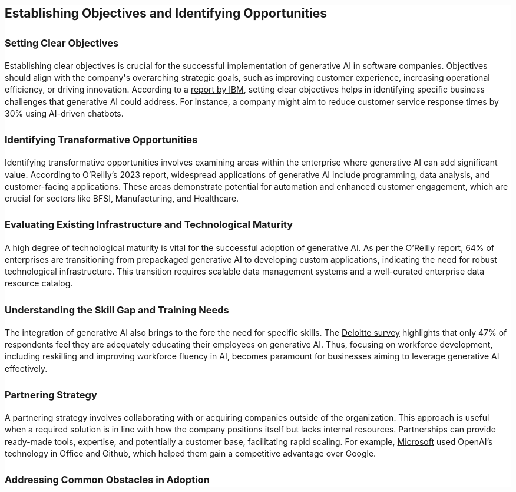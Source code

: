 



## Establishing Objectives and Identifying Opportunities

### Setting Clear Objectives

Establishing clear objectives is crucial for the successful implementation of generative AI in software companies. Objectives should align with the company's overarching strategic goals, such as improving customer experience, increasing operational efficiency, or driving innovation. According to a [report by IBM](https://www.ibm.com/blog/step-by-step-guide-generative-ai-for-your-business/), setting clear objectives helps in identifying specific business challenges that generative AI could address. For instance, a company might aim to reduce customer service response times by 30% using AI-driven chatbots.

### Identifying Transformative Opportunities

Identifying transformative opportunities involves examining areas within the enterprise where generative AI can add significant value. According to [O’Reilly’s 2023 report](https://www.cprime.com/resources/blog/generative-ai-in-2024-a-strategic-guide-for-global-enterprises/), widespread applications of generative AI include programming, data analysis, and customer-facing applications. These areas demonstrate potential for automation and enhanced customer engagement, which are crucial for sectors like BFSI, Manufacturing, and Healthcare.

### Evaluating Existing Infrastructure and Technological Maturity

A high degree of technological maturity is vital for the successful adoption of generative AI. As per the [O’Reilly report](https://www.cprime.com/resources/blog/generative-ai-in-2024-a-strategic-guide-for-global-enterprises/), 64% of enterprises are transitioning from prepackaged generative AI to developing custom applications, indicating the need for robust technological infrastructure. This transition requires scalable data management systems and a well-curated enterprise data resource catalog.

### Understanding the Skill Gap and Training Needs

The integration of generative AI also brings to the fore the need for specific skills. The [Deloitte survey](https://www2.deloitte.com/us/en/pages/consulting/articles/state-of-generative-ai-in-enterprise.html) highlights that only 47% of respondents feel they are adequately educating their employees on generative AI. Thus, focusing on workforce development, including reskilling and improving workforce fluency in AI, becomes paramount for businesses aiming to leverage generative AI effectively.

### Partnering Strategy

A partnering strategy involves collaborating with or acquiring companies outside of the organization. This approach is useful when a required solution is in line with how the company positions itself but lacks internal resources. Partnerships can provide ready-made tools, expertise, and potentially a customer base, facilitating rapid scaling. For example, [Microsoft](https://flyaps.com/blog/how-to-implement-generative-ai-tailored-strategies-for-every-scenario/) used OpenAI’s technology in Office and Github, which helped them gain a competitive advantage over Google.

### Addressing Common Obstacles in Adoption
